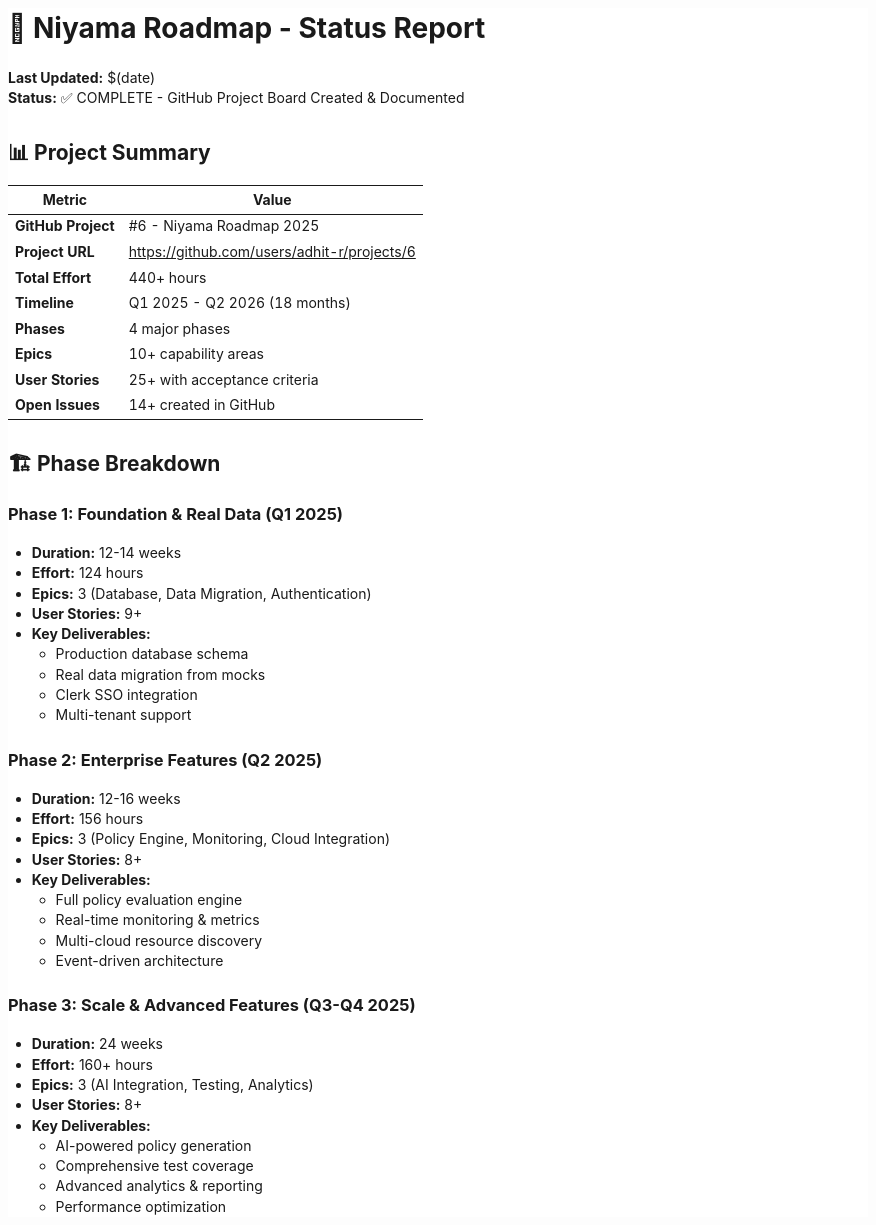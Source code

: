 # 🎯 Niyama Roadmap - Status Report

**Last Updated:** $(date)  
**Status:** ✅ COMPLETE - GitHub Project Board Created & Documented

## 📊 Project Summary

| Metric | Value |
|--------|-------|
| **GitHub Project** | #6 - Niyama Roadmap 2025 |
| **Project URL** | https://github.com/users/adhit-r/projects/6 |
| **Total Effort** | 440+ hours |
| **Timeline** | Q1 2025 - Q2 2026 (18 months) |
| **Phases** | 4 major phases |
| **Epics** | 10+ capability areas |
| **User Stories** | 25+ with acceptance criteria |
| **Open Issues** | 14+ created in GitHub |

## 🏗️ Phase Breakdown

### Phase 1: Foundation & Real Data (Q1 2025)
- **Duration:** 12-14 weeks
- **Effort:** 124 hours
- **Epics:** 3 (Database, Data Migration, Authentication)
- **User Stories:** 9+
- **Key Deliverables:**
  - Production database schema
  - Real data migration from mocks
  - Clerk SSO integration
  - Multi-tenant support

### Phase 2: Enterprise Features (Q2 2025)
- **Duration:** 12-16 weeks
- **Effort:** 156 hours
- **Epics:** 3 (Policy Engine, Monitoring, Cloud Integration)
- **User Stories:** 8+
- **Key Deliverables:**
  - Full policy evaluation engine
  - Real-time monitoring & metrics
  - Multi-cloud resource discovery
  - Event-driven architecture

### Phase 3: Scale & Advanced Features (Q3-Q4 2025)
- **Duration:** 24 weeks
- **Effort:** 160+ hours
- **Epics:** 3 (AI Integration, Testing, Analytics)
- **User Stories:** 8+
- **Key Deliverables:**
  - AI-powered policy generation
  - Comprehensive test coverage
  - Advanced analytics & reporting
  - Performance optimization
